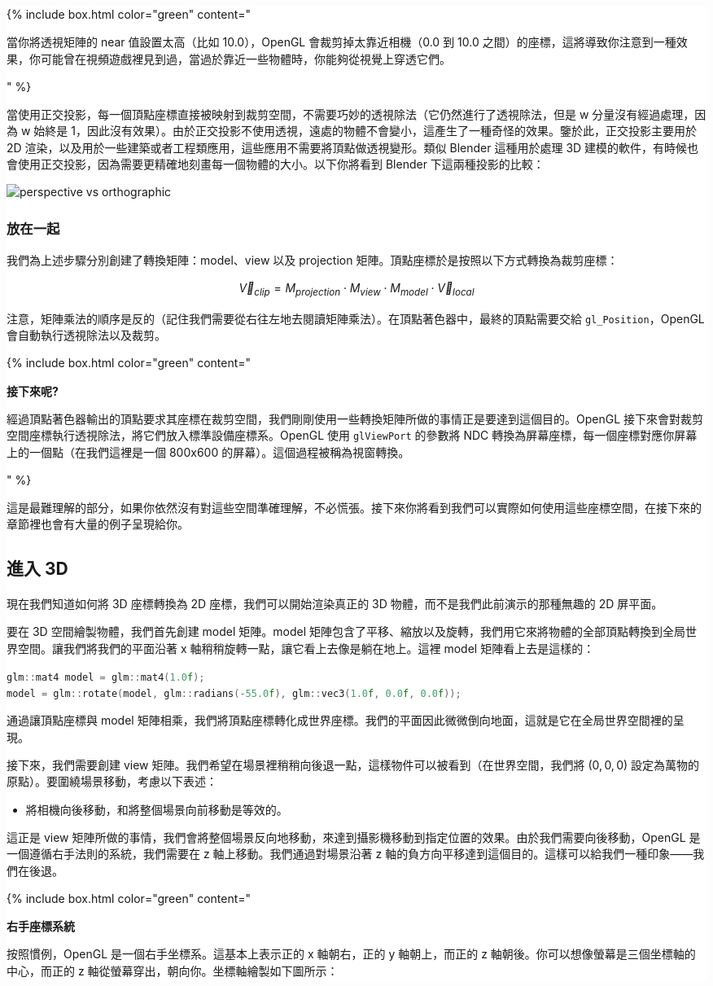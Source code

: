 {% include box.html color="green" content="

當你將透視矩陣的 near 值設置太高（比如 10.0），OpenGL 會裁剪掉太靠近相機（0.0 到 10.0 之間）的座標，這將導致你注意到一種效果，你可能曾在視頻遊戲裡見到過，當過於靠近一些物體時，你能夠從視覺上穿透它們。

" %}

當使用正交投影，每一個頂點座標直接被映射到裁剪空間，不需要巧妙的透視除法（它仍然進行了透視除法，但是 w 分量沒有經過處理，因為 w 始終是 1，因此沒有效果）。由於正交投影不使用透視，遠處的物體不會變小，這產生了一種奇怪的效果。鑒於此，正交投影主要用於 2D 渲染，以及用於一些建築或者工程類應用，這些應用不需要將頂點做透視變形。類似 Blender 這種用於處理 3D 建模的軟件，有時候也會使用正交投影，因為需要更精確地刻畫每一個物體的大小。以下你將看到 Blender 下這兩種投影的比較：

![perspective vs orthographic](https://learnopengl.com/img/getting-started/perspective_orthographic.png)

### 放在一起

我們為上述步驟分別創建了轉換矩陣：model、view 以及 projection 矩陣。頂點座標於是按照以下方式轉換為裁剪座標：

```math
\vec{V}_{clip} = M_{projection} \cdot M_{view} \cdot M_{model} \cdot \vec{V}_{local}
```

注意，矩陣乘法的順序是反的（記住我們需要從右往左地去閱讀矩陣乘法）。在頂點著色器中，最終的頂點需要交給 `gl_Position`，OpenGL 會自動執行透視除法以及裁剪。

{% include box.html color="green" content="

**接下來呢?**

經過頂點著色器輸出的頂點要求其座標在裁剪空間，我們剛剛使用一些轉換矩陣所做的事情正是要達到這個目的。OpenGL 接下來會對裁剪空間座標執行透視除法，將它們放入標準設備座標系。OpenGL 使用 `glViewPort` 的參數將 NDC 轉換為屏幕座標，每一個座標對應你屏幕上的一個點（在我們這裡是一個 800x600 的屏幕）。這個過程被稱為視窗轉換。

" %}

這是最難理解的部分，如果你依然沒有對這些空間準確理解，不必慌張。接下來你將看到我們可以實際如何使用這些座標空間，在接下來的章節裡也會有大量的例子呈現給你。

## 進入 3D

現在我們知道如何將 3D 座標轉換為 2D 座標，我們可以開始渲染真正的 3D 物體，而不是我們此前演示的那種無趣的 2D 屏平面。

要在 3D 空間繪製物體，我們首先創建 model 矩陣。model 矩陣包含了平移、縮放以及旋轉，我們用它來將物體的全部頂點轉換到全局世界空間。讓我們將我們的平面沿著 x 軸稍稍旋轉一點，讓它看上去像是躺在地上。這裡 model 矩陣看上去是這樣的：

```cpp
glm::mat4 model = glm::mat4(1.0f);
model = glm::rotate(model, glm::radians(-55.0f), glm::vec3(1.0f, 0.0f, 0.0f));
```

通過讓頂點座標與 model 矩陣相乘，我們將頂點座標轉化成世界座標。我們的平面因此微微倒向地面，這就是它在全局世界空間裡的呈現。

接下來，我們需要創建 view 矩陣。我們希望在場景裡稍稍向後退一點，這樣物件可以被看到（在世界空間，我們將 $(0,0,0)$ 設定為萬物的原點）。要圍繞場景移動，考慮以下表述：

- 將相機向後移動，和將整個場景向前移動是等效的。

這正是 view 矩陣所做的事情，我們會將整個場景反向地移動，來達到攝影機移動到指定位置的效果。由於我們需要向後移動，OpenGL 是一個遵循右手法則的系統，我們需要在 z 軸上移動。我們通過對場景沿著 z 軸的負方向平移達到這個目的。這樣可以給我們一種印象——我們在後退。

{% include box.html color="green" content="

**右手座標系統**

按照慣例，OpenGL 是一個右手坐標系。這基本上表示正的 x 軸朝右，正的 y 軸朝上，而正的 z 軸朝後。你可以想像螢幕是三個坐標軸的中心，而正的 z 軸從螢幕穿出，朝向你。坐標軸繪製如下圖所示：
